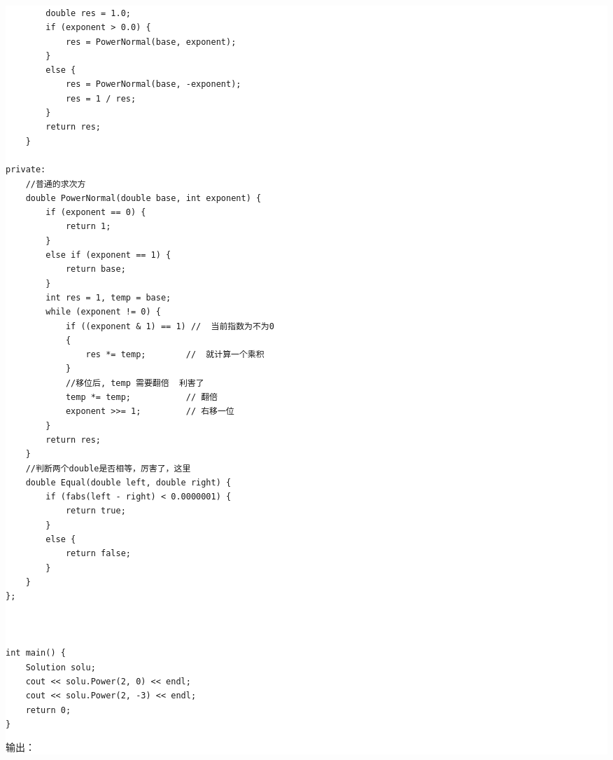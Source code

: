     		double res = 1.0;
    		if (exponent > 0.0) {
    			res = PowerNormal(base, exponent);
    		}
    		else {
    			res = PowerNormal(base, -exponent);
    			res = 1 / res;
    		}
    		return res;
    	}

    private:
    	//普通的求次方
    	double PowerNormal(double base, int exponent) {
    		if (exponent == 0) {
    			return 1;
    		}
    		else if (exponent == 1) {
    			return base;
    		}
    		int res = 1, temp = base;
    		while (exponent != 0) {
    			if ((exponent & 1) == 1) //  当前指数为不为0
    			{
    				res *= temp;        //  就计算一个乘积
    			}
    			//移位后, temp 需要翻倍  利害了
    			temp *= temp;           // 翻倍
    			exponent >>= 1;         // 右移一位
    		}
    		return res;
    	}
    	//判断两个double是否相等，厉害了，这里
    	double Equal(double left, double right) {
    		if (fabs(left - right) < 0.0000001) {
    			return true;
    		}
    		else {
    			return false;
    		}
    	}
    };



    int main() {
    	Solution solu;
    	cout << solu.Power(2, 0) << endl;
    	cout << solu.Power(2, -3) << endl;
    	return 0;
    }


输出：
